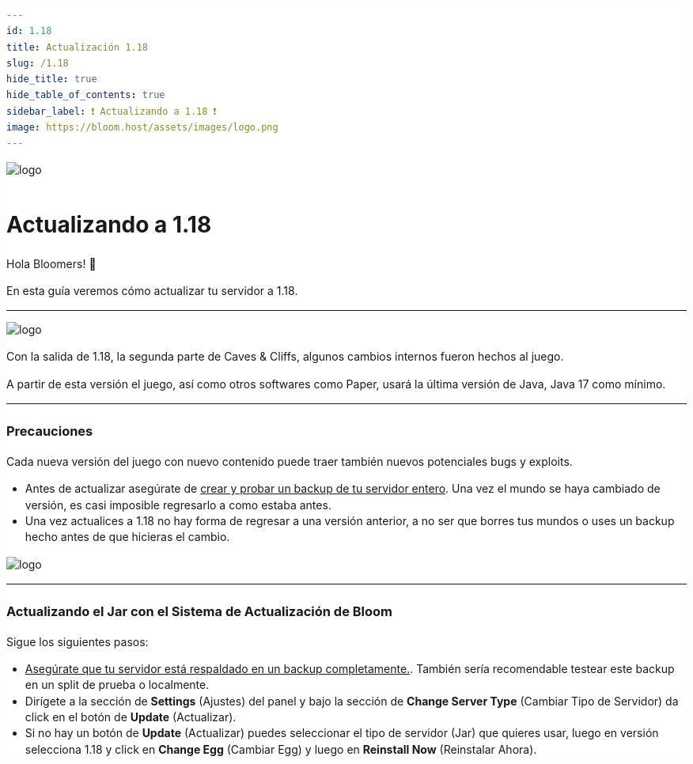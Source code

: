 ```yaml
---
id: 1.18
title: Actualización 1.18
slug: /1.18
hide_title: true
hide_table_of_contents: true
sidebar_label: ❗ Actualizando a 1.18 ❗
image: https://bloom.host/assets/images/logo.png
---
```


<div class="text--center">
<img src="https://bloom.host/logo-white.svg" alt="logo" height="50%" width="50%"/>
<h1>Actualizando a 1.18</h1>
</div>

Hola Bloomers! 👋

En esta guía veremos cómo actualizar tu servidor a 1.18.

---

<div class="text--center">
<img src={require('../../../../../static/imgs/running_a_server/1.18/1.png').default} alt="logo" height="40%" width="40%" class="float-right"/>
</div>

Con la salida de 1.18, la segunda parte de Caves & Cliffs, algunos cambios internos fueron hechos al juego.

A partir de esta versión el juego, así como otros softwares como Paper, usará la última versión de Java, Java 17 como mínimo.

---

### Precauciones
Cada nueva versión del juego con nuevo contenido puede traer también nuevos potenciales bugs y exploits.
- Antes de actualizar asegúrate de [crear y probar un backup de tu servidor entero](../using_the_panel/backups.md).
Una vez el mundo se haya cambiado de versión, es casi imposible regresarlo a como estaba antes.
- Una vez actualices a 1.18 no hay forma de regresar a una versión anterior, a no ser que borres tus mundos o uses un
backup hecho antes de que hicieras el cambio.

<div class="text--center">
<img src={require('../../../../../static/imgs/running_a_server/1.18/2.png').default} alt="logo" height="50%" width="50%"/>
</div>


---

### Actualizando el Jar con el Sistema de Actualización de Bloom
Sigue los siguientes pasos:
- [Asegúrate que tu servidor está respaldado en un backup completamente.](../using_the_panel/backups.md).
También sería recomendable testear este backup en un split de prueba o localmente.
- Dirígete a la sección de **Settings** (Ajustes) del panel y bajo la sección de **Change Server Type** (Cambiar Tipo
de Servidor) da click en el botón de **Update** (Actualizar).
- Si no hay un botón de **Update** (Actualizar) puedes seleccionar el tipo de servidor (Jar) que quieres usar, luego en
versión selecciona 1.18 y click en **Change Egg** (Cambiar Egg) y luego en **Reinstall Now** (Reinstalar Ahora). 

